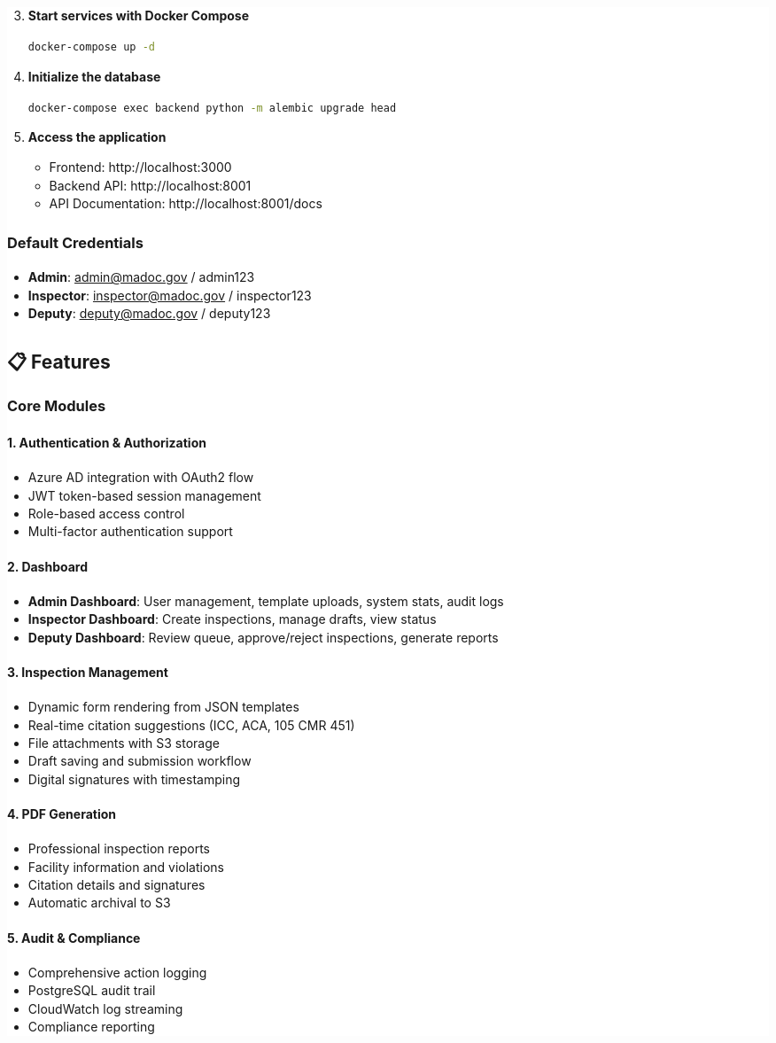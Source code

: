 3. **Start services with Docker Compose**
   ```bash
   docker-compose up -d
   ```

4. **Initialize the database**
   ```bash
   docker-compose exec backend python -m alembic upgrade head
   ```

5. **Access the application**
   - Frontend: http://localhost:3000
   - Backend API: http://localhost:8001
   - API Documentation: http://localhost:8001/docs

### Default Credentials
- **Admin**: admin@madoc.gov / admin123
- **Inspector**: inspector@madoc.gov / inspector123
- **Deputy**: deputy@madoc.gov / deputy123

## 📋 Features

### Core Modules

#### 1. Authentication & Authorization
- Azure AD integration with OAuth2 flow
- JWT token-based session management
- Role-based access control
- Multi-factor authentication support

#### 2. Dashboard
- **Admin Dashboard**: User management, template uploads, system stats, audit logs
- **Inspector Dashboard**: Create inspections, manage drafts, view status
- **Deputy Dashboard**: Review queue, approve/reject inspections, generate reports

#### 3. Inspection Management
- Dynamic form rendering from JSON templates
- Real-time citation suggestions (ICC, ACA, 105 CMR 451)
- File attachments with S3 storage
- Draft saving and submission workflow
- Digital signatures with timestamping

#### 4. PDF Generation
- Professional inspection reports
- Facility information and violations
- Citation details and signatures
- Automatic archival to S3

#### 5. Audit & Compliance
- Comprehensive action logging
- PostgreSQL audit trail
- CloudWatch log streaming
- Compliance reporting
